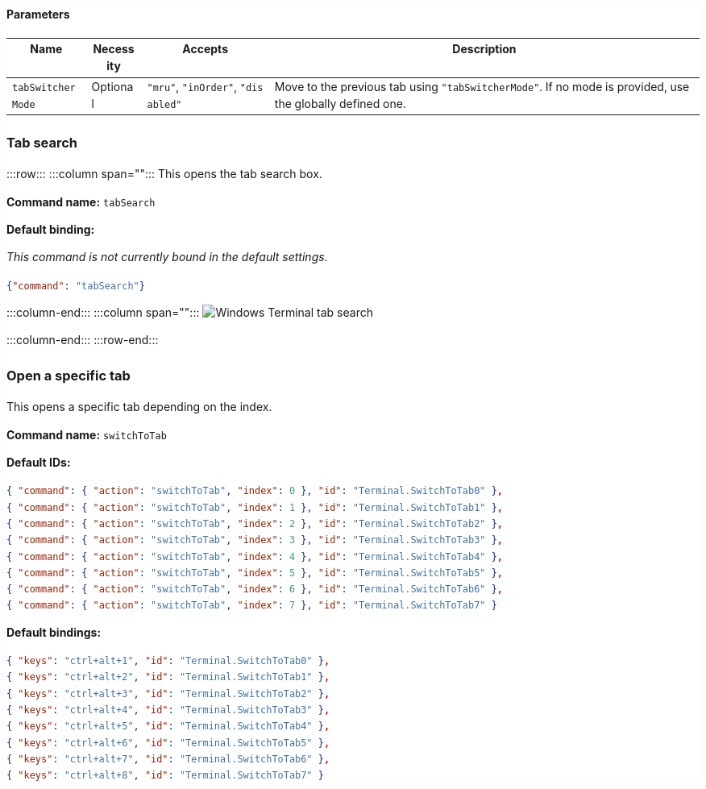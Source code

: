#### Parameters

| Name | Necessity | Accepts | Description |
| ---- | --------- | ------- | ----------- |
| `tabSwitcherMode` | Optional | `"mru"`, `"inOrder"`, `"disabled"` | Move to the previous tab using `"tabSwitcherMode"`. If no mode is provided, use the globally defined one. |

### Tab search

:::row:::
:::column span="":::
This opens the tab search box.

**Command name:** `tabSearch`

**Default binding:**

_This command is not currently bound in the default settings_.

```json
{"command": "tabSearch"}
```

:::column-end:::
:::column span="":::
![Windows Terminal tab search](./../images/tab-search.gif)

:::column-end:::
:::row-end:::

### Open a specific tab

This opens a specific tab depending on the index.

**Command name:** `switchToTab`

**Default IDs:**

```json
{ "command": { "action": "switchToTab", "index": 0 }, "id": "Terminal.SwitchToTab0" },
{ "command": { "action": "switchToTab", "index": 1 }, "id": "Terminal.SwitchToTab1" },
{ "command": { "action": "switchToTab", "index": 2 }, "id": "Terminal.SwitchToTab2" },
{ "command": { "action": "switchToTab", "index": 3 }, "id": "Terminal.SwitchToTab3" },
{ "command": { "action": "switchToTab", "index": 4 }, "id": "Terminal.SwitchToTab4" },
{ "command": { "action": "switchToTab", "index": 5 }, "id": "Terminal.SwitchToTab5" },
{ "command": { "action": "switchToTab", "index": 6 }, "id": "Terminal.SwitchToTab6" },
{ "command": { "action": "switchToTab", "index": 7 }, "id": "Terminal.SwitchToTab7" }
```

**Default bindings:**

```json
{ "keys": "ctrl+alt+1", "id": "Terminal.SwitchToTab0" },
{ "keys": "ctrl+alt+2", "id": "Terminal.SwitchToTab1" },
{ "keys": "ctrl+alt+3", "id": "Terminal.SwitchToTab2" },
{ "keys": "ctrl+alt+4", "id": "Terminal.SwitchToTab3" },
{ "keys": "ctrl+alt+5", "id": "Terminal.SwitchToTab4" },
{ "keys": "ctrl+alt+6", "id": "Terminal.SwitchToTab5" },
{ "keys": "ctrl+alt+7", "id": "Terminal.SwitchToTab6" },
{ "keys": "ctrl+alt+8", "id": "Terminal.SwitchToTab7" }
```
